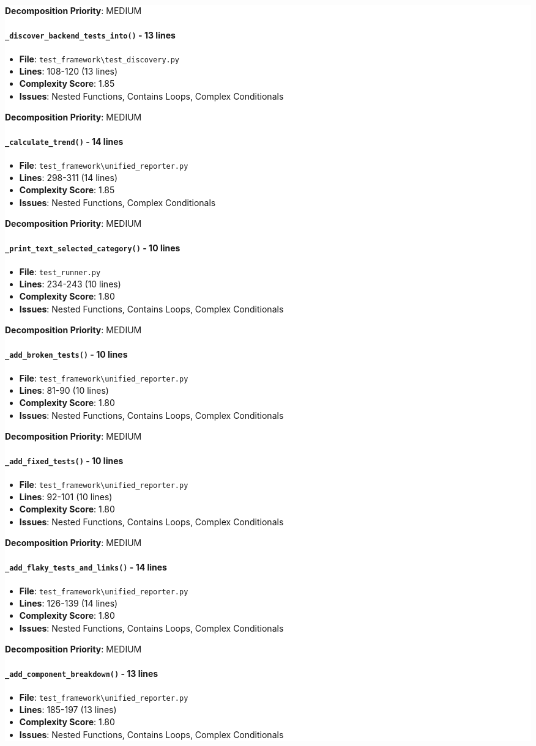 **Decomposition Priority**: MEDIUM


#### `_discover_backend_tests_into()` - 13 lines
- **File**: `test_framework\test_discovery.py`
- **Lines**: 108-120 (13 lines)
- **Complexity Score**: 1.85
- **Issues**: Nested Functions, Contains Loops, Complex Conditionals

**Decomposition Priority**: MEDIUM


#### `_calculate_trend()` - 14 lines
- **File**: `test_framework\unified_reporter.py`
- **Lines**: 298-311 (14 lines)
- **Complexity Score**: 1.85
- **Issues**: Nested Functions, Complex Conditionals

**Decomposition Priority**: MEDIUM


#### `_print_text_selected_category()` - 10 lines
- **File**: `test_runner.py`
- **Lines**: 234-243 (10 lines)
- **Complexity Score**: 1.80
- **Issues**: Nested Functions, Contains Loops, Complex Conditionals

**Decomposition Priority**: MEDIUM


#### `_add_broken_tests()` - 10 lines
- **File**: `test_framework\unified_reporter.py`
- **Lines**: 81-90 (10 lines)
- **Complexity Score**: 1.80
- **Issues**: Nested Functions, Contains Loops, Complex Conditionals

**Decomposition Priority**: MEDIUM


#### `_add_fixed_tests()` - 10 lines
- **File**: `test_framework\unified_reporter.py`
- **Lines**: 92-101 (10 lines)
- **Complexity Score**: 1.80
- **Issues**: Nested Functions, Contains Loops, Complex Conditionals

**Decomposition Priority**: MEDIUM


#### `_add_flaky_tests_and_links()` - 14 lines
- **File**: `test_framework\unified_reporter.py`
- **Lines**: 126-139 (14 lines)
- **Complexity Score**: 1.80
- **Issues**: Nested Functions, Contains Loops, Complex Conditionals

**Decomposition Priority**: MEDIUM


#### `_add_component_breakdown()` - 13 lines
- **File**: `test_framework\unified_reporter.py`
- **Lines**: 185-197 (13 lines)
- **Complexity Score**: 1.80
- **Issues**: Nested Functions, Contains Loops, Complex Conditionals
